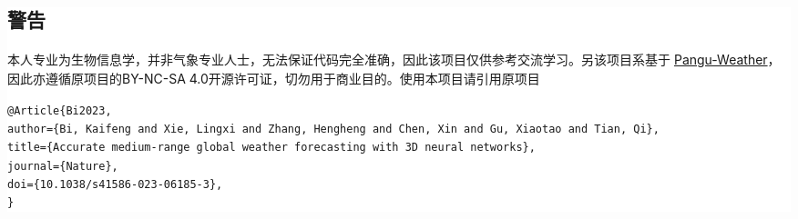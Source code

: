 ## 警告
本人专业为生物信息学，并非气象专业人士，无法保证代码完全准确，因此该项目仅供参考交流学习。另该项目系基于 [Pangu-Weather](https://github.com/198808xc/Pangu-Weather)，因此亦遵循原项目的BY-NC-SA 4.0开源许可证，切勿用于商业目的。使用本项目请引用原项目
```
@Article{Bi2023,
author={Bi, Kaifeng and Xie, Lingxi and Zhang, Hengheng and Chen, Xin and Gu, Xiaotao and Tian, Qi},
title={Accurate medium-range global weather forecasting with 3D neural networks},
journal={Nature},
doi={10.1038/s41586-023-06185-3},
}
```
